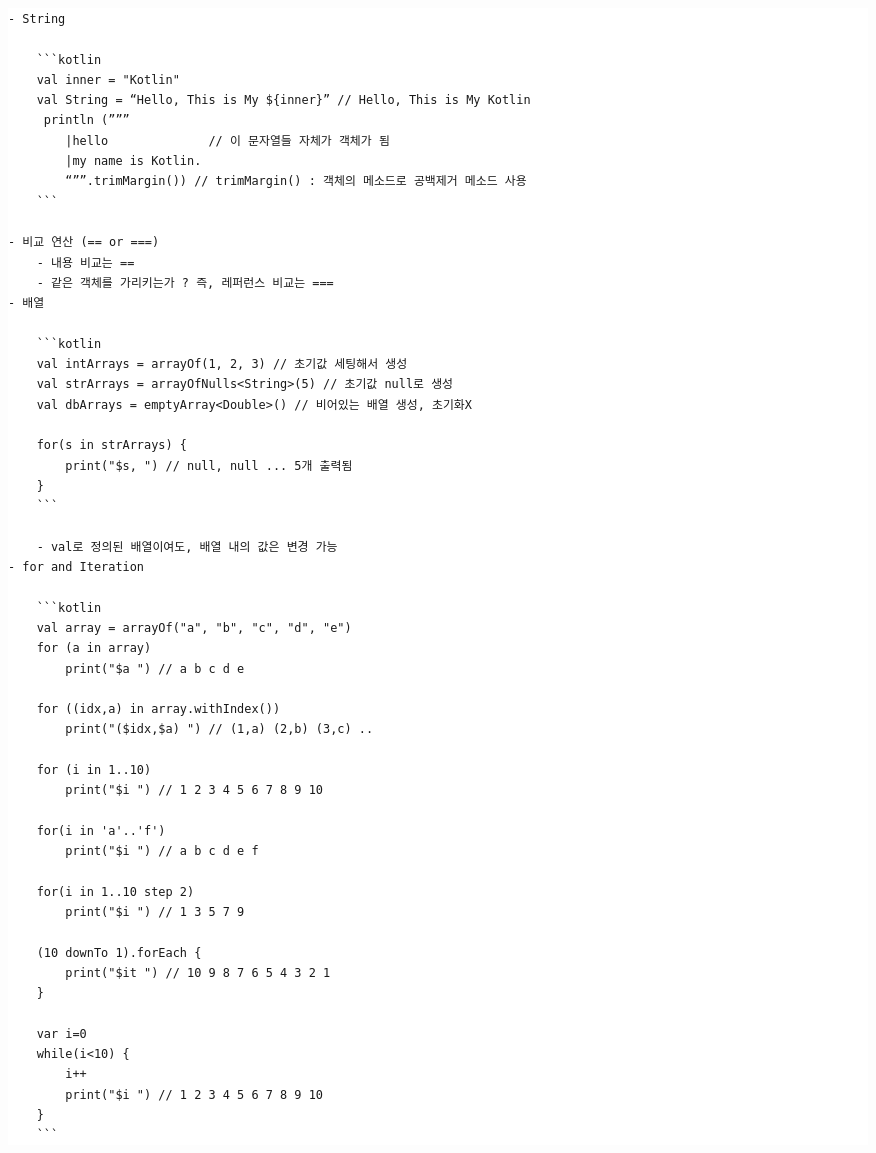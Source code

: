     - String
        
        ```kotlin
        val inner = "Kotlin"
        val String = “Hello, This is My ${inner}” // Hello, This is My Kotlin
         println (””” 
            |hello              // 이 문자열들 자체가 객체가 됨
            |my name is Kotlin.
            “””.trimMargin()) // trimMargin() : 객체의 메소드로 공백제거 메소드 사용
        ```
        
    - 비교 연산 (== or ===)
        - 내용 비교는 ==
        - 같은 객체를 가리키는가 ? 즉, 레퍼런스 비교는 ===
    - 배열
        
        ```kotlin
        val intArrays = arrayOf(1, 2, 3) // 초기값 세팅해서 생성
        val strArrays = arrayOfNulls<String>(5) // 초기값 null로 생성
        val dbArrays = emptyArray<Double>() // 비어있는 배열 생성, 초기화X
        
        for(s in strArrays) {
        	print("$s, ") // null, null ... 5개 출력됨
        }
        ```
        
        - val로 정의된 배열이여도, 배열 내의 값은 변경 가능
    - for and Iteration
        
        ```kotlin
        val array = arrayOf("a", "b", "c", "d", "e")
        for (a in array)
        	print("$a ") // a b c d e
        
        for ((idx,a) in array.withIndex())
        	print("($idx,$a) ") // (1,a) (2,b) (3,c) ..
        
        for (i in 1..10)
        	print("$i ") // 1 2 3 4 5 6 7 8 9 10
        
        for(i in 'a'..'f')
        	print("$i ") // a b c d e f
        
        for(i in 1..10 step 2)
        	print("$i ") // 1 3 5 7 9
        
        (10 downTo 1).forEach {
        	print("$it ") // 10 9 8 7 6 5 4 3 2 1
        }
        
        var i=0
        while(i<10) {
        	i++
        	print("$i ") // 1 2 3 4 5 6 7 8 9 10
        }
        ```
        